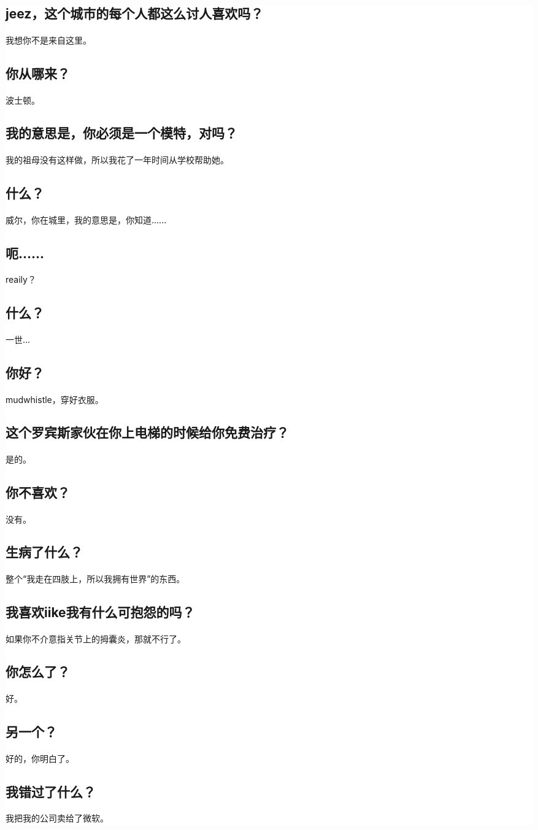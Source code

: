 ##  jeez，这个城市的每个人都这么讨人喜欢吗？
我想你不是来自这里。

##  你从哪来？
波士顿。

## 我的意思是，你必须是一个模特，对吗？
我的祖母没有这样做，所以我花了一年时间从学校帮助她。

##  什么？
威尔，你在城里，我的意思是，你知道......

## 呃......
reaily？

##  什么？
一世...

##  你好？
mudwhistle，穿好衣服。

## 这个罗宾斯家伙在你上电梯的时候给你免费治疗？
是的。

## 你不喜欢？
没有。

## 生病了什么？
整个“我走在四肢上，所以我拥有世界”的东西。

## 我喜欢iike我有什么可抱怨的吗？
如果你不介意指关节上的拇囊炎，那就不行了。

##  你怎么了？
好。

## 另一个？
好的，你明白了。

##  我错过了什么？
我把我的公司卖给了微软。
